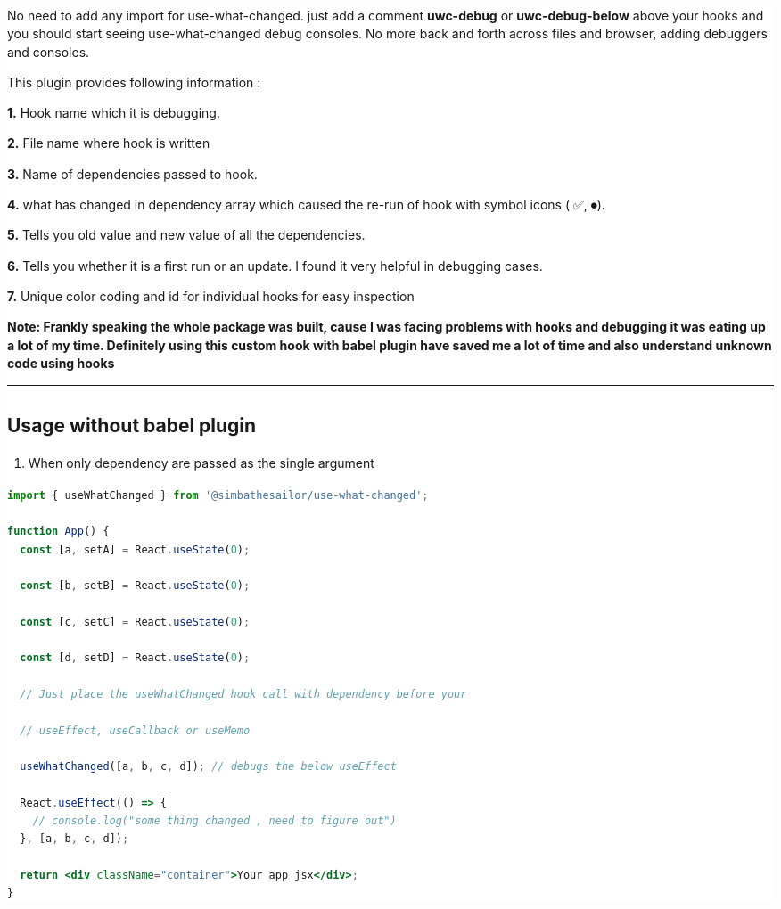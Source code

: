 No need to add any import for use-what-changed. just add a comment **uwc-debug** or **uwc-debug-below** above your hooks and you should start seeing use-what-changed debug consoles. No more back and forth across files and browser, adding debuggers and consoles.

This plugin provides following information :

**1.** Hook name which it is debugging.

**2.** File name where hook is written

**3.** Name of dependencies passed to hook.

**4.** what has changed in dependency array which caused the re-run of hook with symbol icons ( ✅, ⏺).

**5.** Tells you old value and new value of all the dependencies.

**6.** Tells you whether it is a first run or an update. I found it very helpful in debugging cases.

**7.** Unique color coding and id for individual hooks for easy inspection

<strong>Note: Frankly speaking the whole package was built, cause I was facing problems with hooks and debugging it was eating up a lot of my time. Definitely using this custom hook with babel plugin have saved me a lot of time and also understand unknown code using hooks</strong>

---

## Usage without babel plugin

1. When only dependency are passed as the single argument

```jsx
import { useWhatChanged } from '@simbathesailor/use-what-changed';

function App() {
  const [a, setA] = React.useState(0);

  const [b, setB] = React.useState(0);

  const [c, setC] = React.useState(0);

  const [d, setD] = React.useState(0);

  // Just place the useWhatChanged hook call with dependency before your

  // useEffect, useCallback or useMemo

  useWhatChanged([a, b, c, d]); // debugs the below useEffect

  React.useEffect(() => {
    // console.log("some thing changed , need to figure out")
  }, [a, b, c, d]);

  return <div className="container">Your app jsx</div>;
}
```
